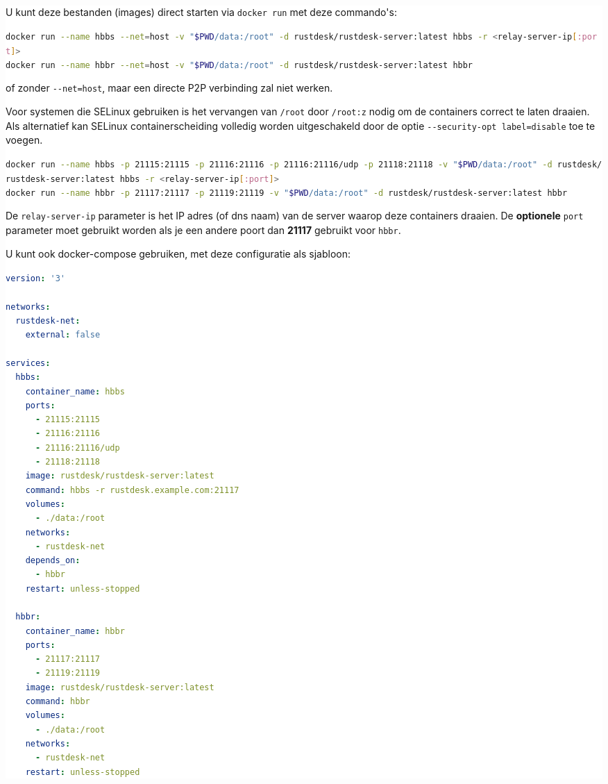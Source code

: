 U kunt deze bestanden (images) direct starten via `docker run` met deze commando's:

```bash
docker run --name hbbs --net=host -v "$PWD/data:/root" -d rustdesk/rustdesk-server:latest hbbs -r <relay-server-ip[:port]> 
docker run --name hbbr --net=host -v "$PWD/data:/root" -d rustdesk/rustdesk-server:latest hbbr 
```

of zonder `--net=host`, maar een directe P2P verbinding zal niet werken.

Voor systemen die SELinux gebruiken is het vervangen van `/root` door `/root:z` nodig om de containers correct te laten draaien. Als alternatief kan SELinux containerscheiding volledig worden uitgeschakeld door de optie `--security-opt label=disable` toe te voegen.

```bash
docker run --name hbbs -p 21115:21115 -p 21116:21116 -p 21116:21116/udp -p 21118:21118 -v "$PWD/data:/root" -d rustdesk/rustdesk-server:latest hbbs -r <relay-server-ip[:port]> 
docker run --name hbbr -p 21117:21117 -p 21119:21119 -v "$PWD/data:/root" -d rustdesk/rustdesk-server:latest hbbr 
```

De `relay-server-ip` parameter is het IP adres (of dns naam) van de server waarop deze containers draaien. De **optionele** `port` parameter moet gebruikt worden als je een andere poort dan **21117** gebruikt voor `hbbr`.

U kunt ook docker-compose gebruiken, met deze configuratie als sjabloon:

```yaml
version: '3'

networks:
  rustdesk-net:
    external: false

services:
  hbbs:
    container_name: hbbs
    ports:
      - 21115:21115
      - 21116:21116
      - 21116:21116/udp
      - 21118:21118
    image: rustdesk/rustdesk-server:latest
    command: hbbs -r rustdesk.example.com:21117
    volumes:
      - ./data:/root
    networks:
      - rustdesk-net
    depends_on:
      - hbbr
    restart: unless-stopped

  hbbr:
    container_name: hbbr
    ports:
      - 21117:21117
      - 21119:21119
    image: rustdesk/rustdesk-server:latest
    command: hbbr
    volumes:
      - ./data:/root
    networks:
      - rustdesk-net
    restart: unless-stopped
```
